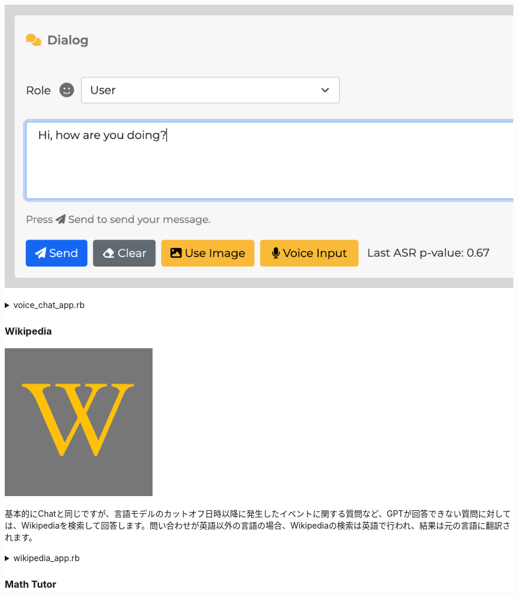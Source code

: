 ![Voice p-value](./assets/images/voice-p-value.png ':size=400')

<details><summary>voice_chat_app.rb</summary></details>

### Wikipedia

![Wikipedia app icon](./assets/icons/wikipedia.png ':size=40')

基本的にChatと同じですが、言語モデルのカットオフ日時以降に発生したイベントに関する質問など、GPTが回答できない質問に対しては、Wikipediaを検索して回答します。問い合わせが英語以外の言語の場合、Wikipediaの検索は英語で行われ、結果は元の言語に翻訳されます。

<details><summary>wikipedia_app.rb</summary></details>

### Math Tutor
